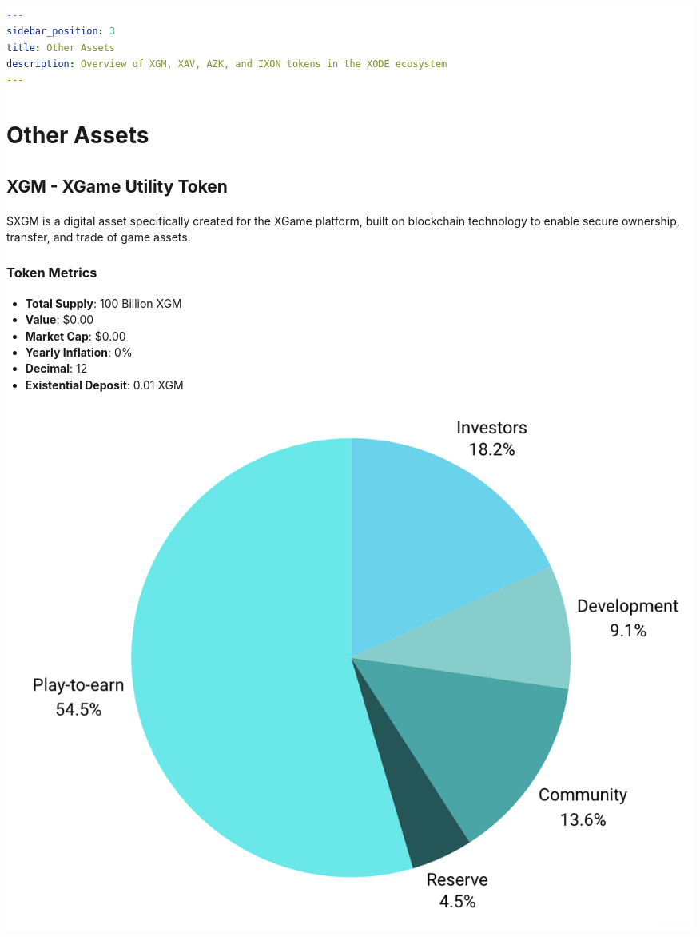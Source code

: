 ```yaml
---
sidebar_position: 3
title: Other Assets
description: Overview of XGM, XAV, AZK, and IXON tokens in the XODE ecosystem
---
```


# Other Assets

## XGM - XGame Utility Token

$XGM is a digital asset specifically created for the XGame platform, built on blockchain technology to enable secure ownership, transfer, and trade of game assets.


### Token Metrics
- **Total Supply**: 100 Billion XGM
- **Value**: $0.00
- **Market Cap**: $0.00
- **Yearly Inflation**: 0%
- **Decimal**: 12
- **Existential Deposit**: 0.01 XGM

![XGM](./img/XGameUtilityToken.png)
